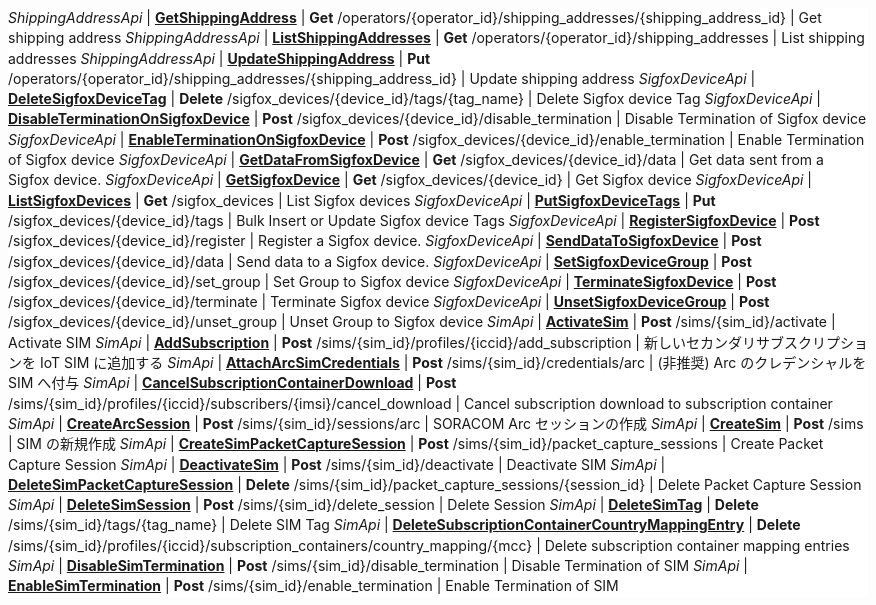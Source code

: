 *ShippingAddressApi* | [**GetShippingAddress**](docs/ShippingAddressApi.md#getshippingaddress) | **Get** /operators/{operator_id}/shipping_addresses/{shipping_address_id} | Get shipping address
*ShippingAddressApi* | [**ListShippingAddresses**](docs/ShippingAddressApi.md#listshippingaddresses) | **Get** /operators/{operator_id}/shipping_addresses | List shipping addresses
*ShippingAddressApi* | [**UpdateShippingAddress**](docs/ShippingAddressApi.md#updateshippingaddress) | **Put** /operators/{operator_id}/shipping_addresses/{shipping_address_id} | Update shipping address
*SigfoxDeviceApi* | [**DeleteSigfoxDeviceTag**](docs/SigfoxDeviceApi.md#deletesigfoxdevicetag) | **Delete** /sigfox_devices/{device_id}/tags/{tag_name} | Delete Sigfox device Tag
*SigfoxDeviceApi* | [**DisableTerminationOnSigfoxDevice**](docs/SigfoxDeviceApi.md#disableterminationonsigfoxdevice) | **Post** /sigfox_devices/{device_id}/disable_termination | Disable Termination of Sigfox device
*SigfoxDeviceApi* | [**EnableTerminationOnSigfoxDevice**](docs/SigfoxDeviceApi.md#enableterminationonsigfoxdevice) | **Post** /sigfox_devices/{device_id}/enable_termination | Enable Termination of Sigfox device
*SigfoxDeviceApi* | [**GetDataFromSigfoxDevice**](docs/SigfoxDeviceApi.md#getdatafromsigfoxdevice) | **Get** /sigfox_devices/{device_id}/data | Get data sent from a Sigfox device.
*SigfoxDeviceApi* | [**GetSigfoxDevice**](docs/SigfoxDeviceApi.md#getsigfoxdevice) | **Get** /sigfox_devices/{device_id} | Get Sigfox device
*SigfoxDeviceApi* | [**ListSigfoxDevices**](docs/SigfoxDeviceApi.md#listsigfoxdevices) | **Get** /sigfox_devices | List Sigfox devices
*SigfoxDeviceApi* | [**PutSigfoxDeviceTags**](docs/SigfoxDeviceApi.md#putsigfoxdevicetags) | **Put** /sigfox_devices/{device_id}/tags | Bulk Insert or Update Sigfox device Tags
*SigfoxDeviceApi* | [**RegisterSigfoxDevice**](docs/SigfoxDeviceApi.md#registersigfoxdevice) | **Post** /sigfox_devices/{device_id}/register | Register a Sigfox device.
*SigfoxDeviceApi* | [**SendDataToSigfoxDevice**](docs/SigfoxDeviceApi.md#senddatatosigfoxdevice) | **Post** /sigfox_devices/{device_id}/data | Send data to a Sigfox device.
*SigfoxDeviceApi* | [**SetSigfoxDeviceGroup**](docs/SigfoxDeviceApi.md#setsigfoxdevicegroup) | **Post** /sigfox_devices/{device_id}/set_group | Set Group to Sigfox device
*SigfoxDeviceApi* | [**TerminateSigfoxDevice**](docs/SigfoxDeviceApi.md#terminatesigfoxdevice) | **Post** /sigfox_devices/{device_id}/terminate | Terminate Sigfox device
*SigfoxDeviceApi* | [**UnsetSigfoxDeviceGroup**](docs/SigfoxDeviceApi.md#unsetsigfoxdevicegroup) | **Post** /sigfox_devices/{device_id}/unset_group | Unset Group to Sigfox device
*SimApi* | [**ActivateSim**](docs/SimApi.md#activatesim) | **Post** /sims/{sim_id}/activate | Activate SIM
*SimApi* | [**AddSubscription**](docs/SimApi.md#addsubscription) | **Post** /sims/{sim_id}/profiles/{iccid}/add_subscription | 新しいセカンダリサブスクリプションを IoT SIM に追加する
*SimApi* | [**AttachArcSimCredentials**](docs/SimApi.md#attacharcsimcredentials) | **Post** /sims/{sim_id}/credentials/arc | (非推奨) Arc のクレデンシャルを SIM へ付与
*SimApi* | [**CancelSubscriptionContainerDownload**](docs/SimApi.md#cancelsubscriptioncontainerdownload) | **Post** /sims/{sim_id}/profiles/{iccid}/subscribers/{imsi}/cancel_download | Cancel subscription download to subscription container
*SimApi* | [**CreateArcSession**](docs/SimApi.md#createarcsession) | **Post** /sims/{sim_id}/sessions/arc | SORACOM Arc セッションの作成
*SimApi* | [**CreateSim**](docs/SimApi.md#createsim) | **Post** /sims | SIM の新規作成
*SimApi* | [**CreateSimPacketCaptureSession**](docs/SimApi.md#createsimpacketcapturesession) | **Post** /sims/{sim_id}/packet_capture_sessions | Create Packet Capture Session
*SimApi* | [**DeactivateSim**](docs/SimApi.md#deactivatesim) | **Post** /sims/{sim_id}/deactivate | Deactivate SIM
*SimApi* | [**DeleteSimPacketCaptureSession**](docs/SimApi.md#deletesimpacketcapturesession) | **Delete** /sims/{sim_id}/packet_capture_sessions/{session_id} | Delete Packet Capture Session
*SimApi* | [**DeleteSimSession**](docs/SimApi.md#deletesimsession) | **Post** /sims/{sim_id}/delete_session | Delete Session
*SimApi* | [**DeleteSimTag**](docs/SimApi.md#deletesimtag) | **Delete** /sims/{sim_id}/tags/{tag_name} | Delete SIM Tag
*SimApi* | [**DeleteSubscriptionContainerCountryMappingEntry**](docs/SimApi.md#deletesubscriptioncontainercountrymappingentry) | **Delete** /sims/{sim_id}/profiles/{iccid}/subscription_containers/country_mapping/{mcc} | Delete subscription container mapping entries
*SimApi* | [**DisableSimTermination**](docs/SimApi.md#disablesimtermination) | **Post** /sims/{sim_id}/disable_termination | Disable Termination of SIM
*SimApi* | [**EnableSimTermination**](docs/SimApi.md#enablesimtermination) | **Post** /sims/{sim_id}/enable_termination | Enable Termination of SIM
